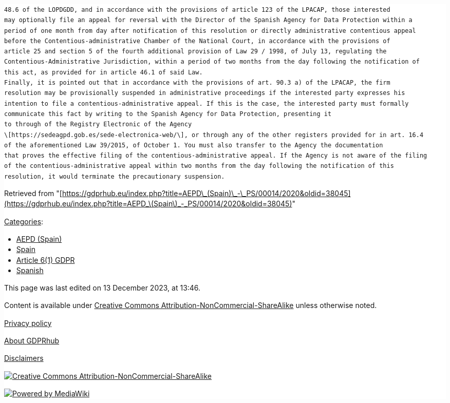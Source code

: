```
48.6 of the LOPDGDD, and in accordance with the provisions of article 123 of the LPACAP, those interested
may optionally file an appeal for reversal with the Director of the Spanish Agency for Data Protection within a
period of one month from day after notification of this resolution or directly administrative contentious appeal
before the Contentious-administrative Chamber of the National Court, in accordance with the provisions of
article 25 and section 5 of the fourth additional provision of Law 29 / 1998, of July 13, regulating the
Contentious-Administrative Jurisdiction, within a period of two months from the day following the notification of
this act, as provided for in article 46.1 of said Law.
Finally, it is pointed out that in accordance with the provisions of art. 90.3 a) of the LPACAP, the firm
resolution may be provisionally suspended in administrative proceedings if the interested party expresses his
intention to file a contentious-administrative appeal. If this is the case, the interested party must formally
communicate this fact by writing to the Spanish Agency for Data Protection, presenting it
to through of the Registry Electronic of the Agency
\[https://sedeagpd.gob.es/sede-electronica-web/\], or through any of the other registers provided for in art. 16.4
of the aforementioned Law 39/2015, of October 1. You must also transfer to the Agency the documentation
that proves the effective filing of the contentious-administrative appeal. If the Agency is not aware of the filing
of the contentious-administrative appeal within two months from the day following the notification of this
resolution, it would terminate the precautionary suspension.

```

Retrieved from "[https://gdprhub.eu/index.php?title=AEPD\_(Spain)\_-\_PS/00014/2020&oldid=38045](https://gdprhub.eu/index.php?title=AEPD_\(Spain\)_-_PS/00014/2020&oldid=38045)"

[Categories](/index.php?title=Special:Categories "Special:Categories"):

*   [AEPD (Spain)](/index.php?title=Category:AEPD_\(Spain\) "Category:AEPD (Spain)")
*   [Spain](/index.php?title=Category:Spain "Category:Spain")
*   [Article 6(1) GDPR](/index.php?title=Category:Article_6\(1\)_GDPR "Category:Article 6(1) GDPR")
*   [Spanish](/index.php?title=Category:Spanish "Category:Spanish")

This page was last edited on 13 December 2023, at 13:46.

Content is available under [Creative Commons Attribution-NonCommercial-ShareAlike](https://creativecommons.org/licenses/by-nc-sa/4.0/) unless otherwise noted.

[Privacy policy](/index.php?title=GDPRhub:Privacy_policy)

[About GDPRhub](/index.php?title=GDPRhub:About)

[Disclaimers](/index.php?title=GDPRhub:General_disclaimer)

[![Creative Commons Attribution-NonCommercial-ShareAlike](/resources/assets/licenses/cc-by-nc-sa.png)](https://creativecommons.org/licenses/by-nc-sa/4.0/)

[![Powered by MediaWiki](/resources/assets/poweredby_mediawiki_88x31.png)](https://www.mediawiki.org/)